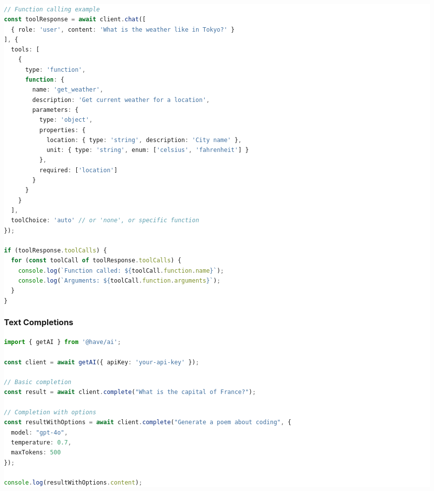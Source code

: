 ```typescript
// Function calling example
const toolResponse = await client.chat([
  { role: 'user', content: 'What is the weather like in Tokyo?' }
], {
  tools: [
    {
      type: 'function',
      function: {
        name: 'get_weather',
        description: 'Get current weather for a location',
        parameters: {
          type: 'object',
          properties: {
            location: { type: 'string', description: 'City name' },
            unit: { type: 'string', enum: ['celsius', 'fahrenheit'] }
          },
          required: ['location']
        }
      }
    }
  ],
  toolChoice: 'auto' // or 'none', or specific function
});

if (toolResponse.toolCalls) {
  for (const toolCall of toolResponse.toolCalls) {
    console.log(`Function called: ${toolCall.function.name}`);
    console.log(`Arguments: ${toolCall.function.arguments}`);
  }
}
```

### Text Completions

```typescript
import { getAI } from '@have/ai';

const client = await getAI({ apiKey: 'your-api-key' });

// Basic completion
const result = await client.complete("What is the capital of France?");

// Completion with options
const resultWithOptions = await client.complete("Generate a poem about coding", {
  model: "gpt-4o",
  temperature: 0.7,
  maxTokens: 500
});

console.log(resultWithOptions.content);
```
